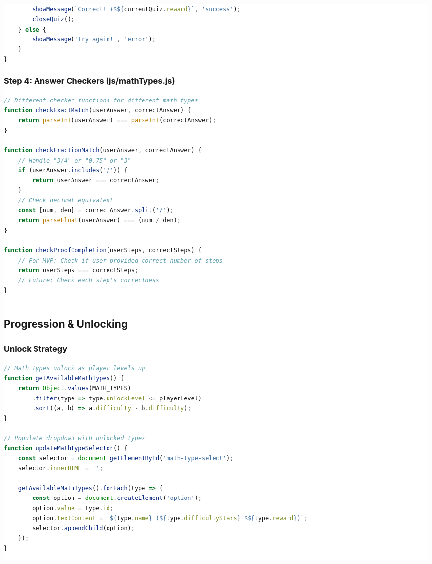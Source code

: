 ```javascript
        showMessage(`Correct! +$${currentQuiz.reward}`, 'success');
        closeQuiz();
    } else {
        showMessage('Try again!', 'error');
    }
}
```

### Step 4: Answer Checkers (js/mathTypes.js)

```javascript
// Different checker functions for different math types
function checkExactMatch(userAnswer, correctAnswer) {
    return parseInt(userAnswer) === parseInt(correctAnswer);
}

function checkFractionMatch(userAnswer, correctAnswer) {
    // Handle "3/4" or "0.75" or "3"
    if (userAnswer.includes('/')) {
        return userAnswer === correctAnswer;
    }
    // Check decimal equivalent
    const [num, den] = correctAnswer.split('/');
    return parseFloat(userAnswer) === (num / den);
}

function checkProofCompletion(userSteps, correctSteps) {
    // For MVP: Check if user provided correct number of steps
    return userSteps === correctSteps;
    // Future: Check each step's correctness
}
```

---

## Progression & Unlocking

### Unlock Strategy

```javascript
// Math types unlock as player levels up
function getAvailableMathTypes() {
    return Object.values(MATH_TYPES)
        .filter(type => type.unlockLevel <= playerLevel)
        .sort((a, b) => a.difficulty - b.difficulty);
}

// Populate dropdown with unlocked types
function updateMathTypeSelector() {
    const selector = document.getElementById('math-type-select');
    selector.innerHTML = '';
    
    getAvailableMathTypes().forEach(type => {
        const option = document.createElement('option');
        option.value = type.id;
        option.textContent = `${type.name} (${type.difficultyStars} $${type.reward})`;
        selector.appendChild(option);
    });
}
```

---